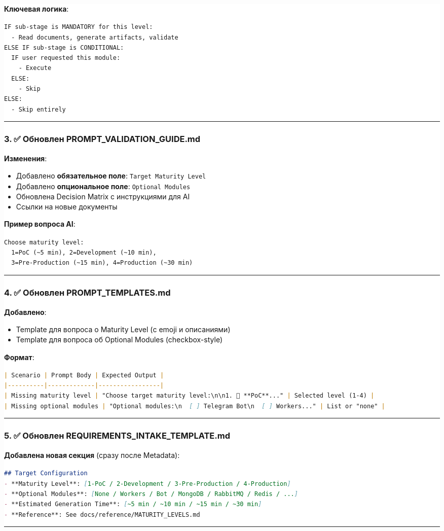 **Ключевая логика**:
```
IF sub-stage is MANDATORY for this level:
  - Read documents, generate artifacts, validate
ELSE IF sub-stage is CONDITIONAL:
  IF user requested this module:
    - Execute
  ELSE:
    - Skip
ELSE:
  - Skip entirely
```

---

### 3. ✅ Обновлен PROMPT_VALIDATION_GUIDE.md

**Изменения**:
- Добавлено **обязательное поле**: `Target Maturity Level`
- Добавлено **опциональное поле**: `Optional Modules`
- Обновлена Decision Matrix с инструкциями для AI
- Ссылки на новые документы

**Пример вопроса AI**:
```
Choose maturity level:
  1=PoC (~5 min), 2=Development (~10 min),
  3=Pre-Production (~15 min), 4=Production (~30 min)
```

---

### 4. ✅ Обновлен PROMPT_TEMPLATES.md

**Добавлено**:
- Template для вопроса о Maturity Level (с emoji и описаниями)
- Template для вопроса об Optional Modules (checkbox-style)

**Формат**:
```markdown
| Scenario | Prompt Body | Expected Output |
|----------|-------------|-----------------|
| Missing maturity level | "Choose target maturity level:\n\n1. 🧪 **PoC**..." | Selected level (1-4) |
| Missing optional modules | "Optional modules:\n  [ ] Telegram Bot\n  [ ] Workers..." | List or "none" |
```

---

### 5. ✅ Обновлен REQUIREMENTS_INTAKE_TEMPLATE.md

**Добавлена новая секция** (сразу после Metadata):
```markdown
## Target Configuration
- **Maturity Level**: [1-PoC / 2-Development / 3-Pre-Production / 4-Production]
- **Optional Modules**: [None / Workers / Bot / MongoDB / RabbitMQ / Redis / ...]
- **Estimated Generation Time**: [~5 min / ~10 min / ~15 min / ~30 min]
- **Reference**: See docs/reference/MATURITY_LEVELS.md
```

---
